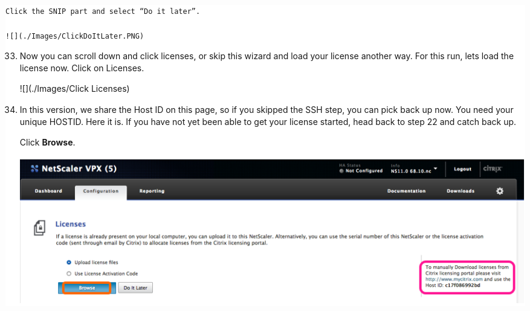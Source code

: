     Click the SNIP part and select “Do it later”. 

    ![](./Images/ClickDoItLater.PNG)

33. Now you can scroll down and click licenses, or skip this wizard and load your license another way. For this run, lets load the license now. Click on Licenses.

    ![](./Images/Click Licenses)

34. In this version, we share the Host ID on this page, so if you skipped the SSH step, you can pick back up now. You need your unique HOSTID. Here it is. If you have not yet been able to get your license started, head back to step 22 and catch back up.

    Click **Browse**.

    ![](./Images/ClickBrowse.PNG)
